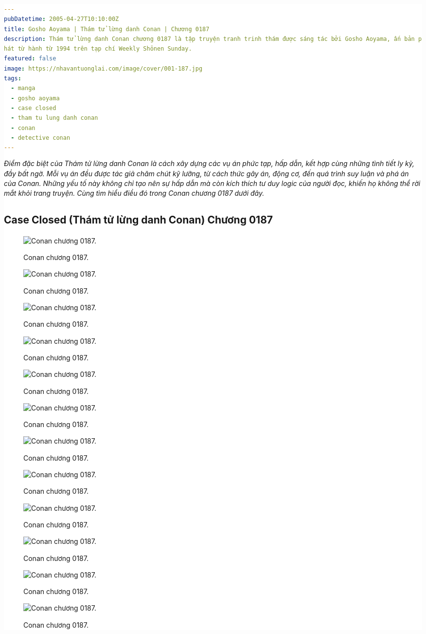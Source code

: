 ```yaml
---
pubDatetime: 2005-04-27T10:10:00Z
title: Gosho Aoyama | Thám tử lừng danh Conan | Chương 0187
description: Thám tử lừng danh Conan chương 0187 là tập truyện tranh trinh thám được sáng tác bởi Gosho Aoyama, ấn bản phát từ hành từ 1994 trên tạp chí Weekly Shōnen Sunday.
featured: false
image: https://nhavantuonglai.com/image/cover/001-187.jpg
tags:
  - manga
  - gosho aoyama
  - case closed
  - tham tu lung danh conan
  - conan
  - detective conan
---
```


_Điểm đặc biệt của Thám tử lừng danh Conan là cách xây dựng các vụ án phức tạp, hấp dẫn, kết hợp cùng những tình tiết ly kỳ, đầy bất ngờ. Mỗi vụ án đều được tác giả chăm chút kỹ lưỡng, từ cách thức gây án, động cơ, đến quá trình suy luận và phá án của Conan. Những yếu tố này không chỉ tạo nên sự hấp dẫn mà còn kích thích tư duy logic của người đọc, khiến họ không thể rời mắt khỏi trang truyện. Cùng tìm hiểu điều đó trong Conan chương 0187 dưới đây._

## Case Closed (Thám tử lừng danh Conan) Chương 0187

<figure><img src="https://nhavantuonglai.blog/manga/gosho-aoyama/case-closed/0187-01.jpg" alt="Conan chương 0187." title="Conan chương 0187." height=100% width=100%><figcaption></p>Conan chương 0187.</p></figcaption></figure>

<figure><img src="https://nhavantuonglai.blog/manga/gosho-aoyama/case-closed/0187-02.jpg" alt="Conan chương 0187." title="Conan chương 0187." height=100% width=100%><figcaption></p>Conan chương 0187.</p></figcaption></figure>

<figure><img src="https://nhavantuonglai.blog/manga/gosho-aoyama/case-closed/0187-03.jpg" alt="Conan chương 0187." title="Conan chương 0187." height=100% width=100%><figcaption></p>Conan chương 0187.</p></figcaption></figure>

<figure><img src="https://nhavantuonglai.blog/manga/gosho-aoyama/case-closed/0187-04.jpg" alt="Conan chương 0187." title="Conan chương 0187." height=100% width=100%><figcaption></p>Conan chương 0187.</p></figcaption></figure>

<figure><img src="https://nhavantuonglai.blog/manga/gosho-aoyama/case-closed/0187-05.jpg" alt="Conan chương 0187." title="Conan chương 0187." height=100% width=100%><figcaption></p>Conan chương 0187.</p></figcaption></figure>

<figure><img src="https://nhavantuonglai.blog/manga/gosho-aoyama/case-closed/0187-06.jpg" alt="Conan chương 0187." title="Conan chương 0187." height=100% width=100%><figcaption></p>Conan chương 0187.</p></figcaption></figure>

<figure><img src="https://nhavantuonglai.blog/manga/gosho-aoyama/case-closed/0187-07.jpg" alt="Conan chương 0187." title="Conan chương 0187." height=100% width=100%><figcaption></p>Conan chương 0187.</p></figcaption></figure>

<figure><img src="https://nhavantuonglai.blog/manga/gosho-aoyama/case-closed/0187-08.jpg" alt="Conan chương 0187." title="Conan chương 0187." height=100% width=100%><figcaption></p>Conan chương 0187.</p></figcaption></figure>

<figure><img src="https://nhavantuonglai.blog/manga/gosho-aoyama/case-closed/0187-09.jpg" alt="Conan chương 0187." title="Conan chương 0187." height=100% width=100%><figcaption></p>Conan chương 0187.</p></figcaption></figure>

<figure><img src="https://nhavantuonglai.blog/manga/gosho-aoyama/case-closed/0187-10.jpg" alt="Conan chương 0187." title="Conan chương 0187." height=100% width=100%><figcaption></p>Conan chương 0187.</p></figcaption></figure>

<figure><img src="https://nhavantuonglai.blog/manga/gosho-aoyama/case-closed/0187-11.jpg" alt="Conan chương 0187." title="Conan chương 0187." height=100% width=100%><figcaption></p>Conan chương 0187.</p></figcaption></figure>

<figure><img src="https://nhavantuonglai.blog/manga/gosho-aoyama/case-closed/0187-12.jpg" alt="Conan chương 0187." title="Conan chương 0187." height=100% width=100%><figcaption></p>Conan chương 0187.</p></figcaption></figure>
